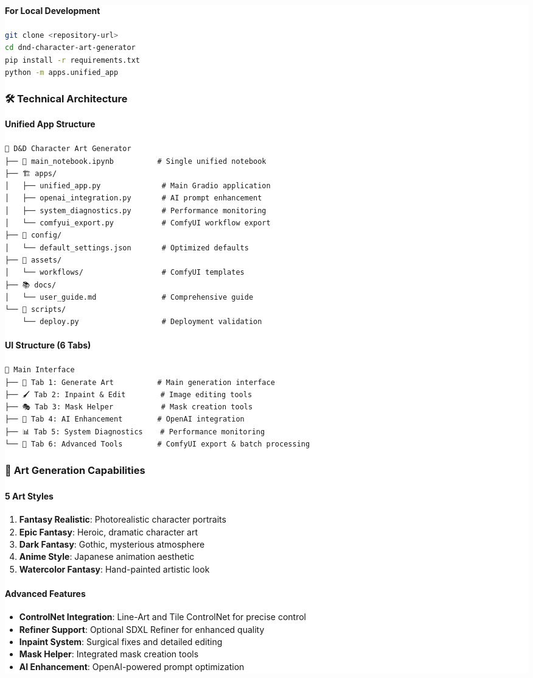 #### **For Local Development**
```bash
git clone <repository-url>
cd dnd-character-art-generator
pip install -r requirements.txt
python -m apps.unified_app
```

### 🛠️ **Technical Architecture**

#### **Unified App Structure**
```
🎨 D&D Character Art Generator
├── 📱 main_notebook.ipynb          # Single unified notebook
├── 🏗️ apps/
│   ├── unified_app.py              # Main Gradio application
│   ├── openai_integration.py       # AI prompt enhancement
│   ├── system_diagnostics.py       # Performance monitoring
│   └── comfyui_export.py           # ComfyUI workflow export
├── 🔧 config/
│   └── default_settings.json       # Optimized defaults
├── 🎨 assets/
│   └── workflows/                  # ComfyUI templates
├── 📚 docs/
│   └── user_guide.md               # Comprehensive guide
└── 🧪 scripts/
    └── deploy.py                   # Deployment validation
```

#### **UI Structure (6 Tabs)**
```
🎨 Main Interface
├── 📝 Tab 1: Generate Art          # Main generation interface
├── 🖌️ Tab 2: Inpaint & Edit        # Image editing tools
├── 🎭 Tab 3: Mask Helper           # Mask creation tools
├── 🤖 Tab 4: AI Enhancement        # OpenAI integration
├── 📊 Tab 5: System Diagnostics    # Performance monitoring
└── 🔧 Tab 6: Advanced Tools        # ComfyUI export & batch processing
```

### 🎨 **Art Generation Capabilities**

#### **5 Art Styles**
1. **Fantasy Realistic**: Photorealistic character portraits
2. **Epic Fantasy**: Heroic, dramatic character art
3. **Dark Fantasy**: Gothic, mysterious atmosphere
4. **Anime Style**: Japanese animation aesthetic
5. **Watercolor Fantasy**: Hand-painted artistic look

#### **Advanced Features**
- **ControlNet Integration**: Line-Art and Tile ControlNet for precise control
- **Refiner Support**: Optional SDXL Refiner for enhanced quality
- **Inpaint System**: Surgical fixes and detailed editing
- **Mask Helper**: Integrated mask creation tools
- **AI Enhancement**: OpenAI-powered prompt optimization
